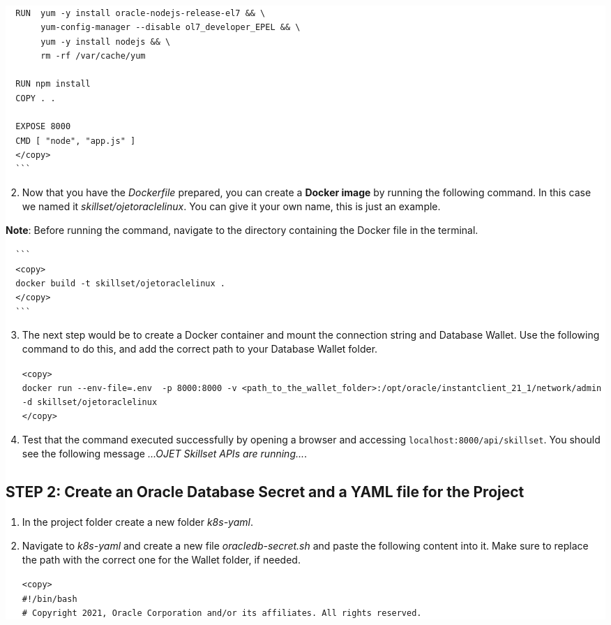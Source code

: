       RUN  yum -y install oracle-nodejs-release-el7 && \
           yum-config-manager --disable ol7_developer_EPEL && \
           yum -y install nodejs && \
           rm -rf /var/cache/yum

      RUN npm install
      COPY . .

      EXPOSE 8000
      CMD [ "node", "app.js" ]
      </copy>
      ```

2. Now that you have the _Dockerfile_ prepared, you can create a **Docker image** by running the following command. In this case we named it _skillset/ojetoraclelinux_. You can give it your own name, this is just an example.

  **Note**: Before running the command, navigate to the directory containing the Docker file in the terminal.

      ```
      <copy>
      docker build -t skillset/ojetoraclelinux .
      </copy>
      ```

3. The next step would be to create a Docker container and mount the connection string and Database Wallet. Use the following command to do this, and add the correct path to your Database Wallet folder.

      ```
      <copy>
      docker run --env-file=.env  -p 8000:8000 -v <path_to_the_wallet_folder>:/opt/oracle/instantclient_21_1/network/admin  -d skillset/ojetoraclelinux
      </copy>
      ```

4. Test that the command executed successfully by opening a browser and accessing ``localhost:8000/api/skillset``. You should see the following message _...OJET Skillset APIs are running..._.

## **STEP 2:** Create an Oracle Database Secret and a YAML file for the Project

1. In the project folder create a new folder _k8s-yaml_.

2. Navigate to _k8s-yaml_ and create a new file _oracledb-secret.sh_ and paste the following content into it. Make sure to replace the path with the correct one for the Wallet folder, if needed.

      ```
      <copy>
      #!/bin/bash
      # Copyright 2021, Oracle Corporation and/or its affiliates. All rights reserved.
